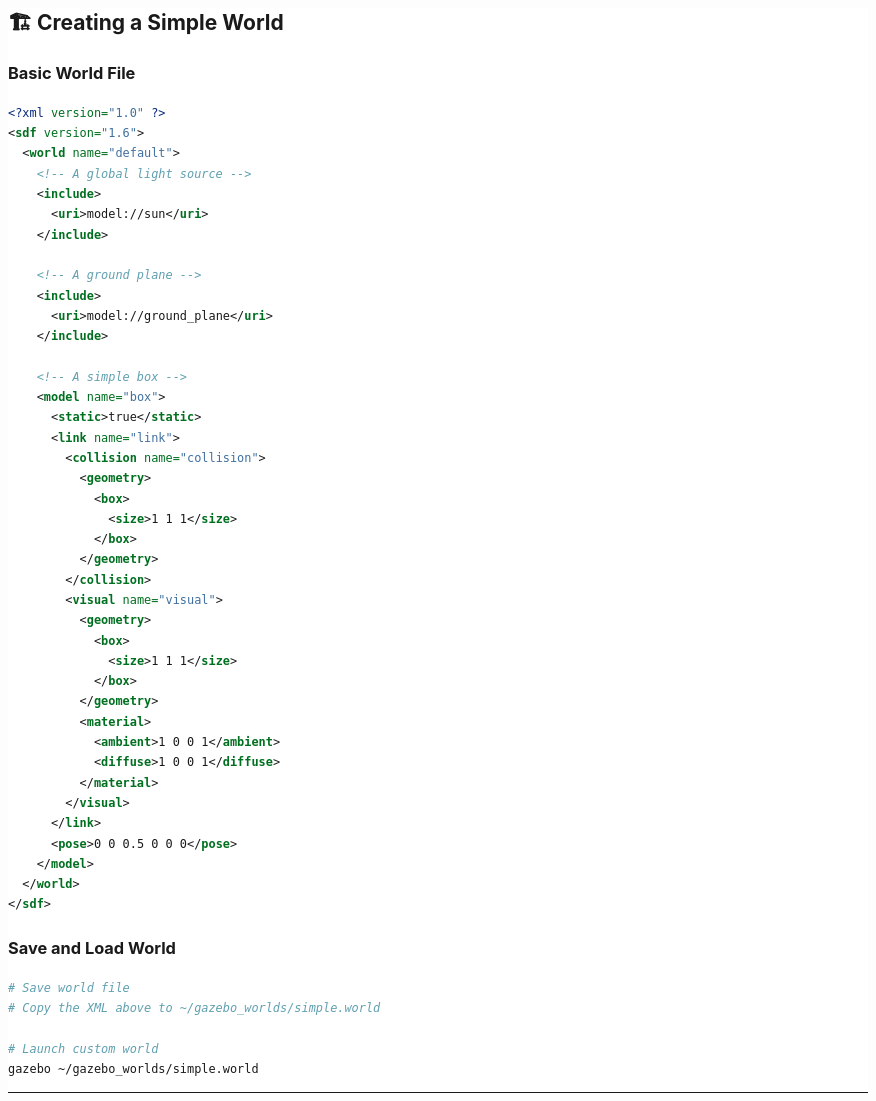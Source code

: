 
## 🏗️ **Creating a Simple World**

### **Basic World File**
```xml
<?xml version="1.0" ?>
<sdf version="1.6">
  <world name="default">
    <!-- A global light source -->
    <include>
      <uri>model://sun</uri>
    </include>
    
    <!-- A ground plane -->
    <include>
      <uri>model://ground_plane</uri>
    </include>
    
    <!-- A simple box -->
    <model name="box">
      <static>true</static>
      <link name="link">
        <collision name="collision">
          <geometry>
            <box>
              <size>1 1 1</size>
            </box>
          </geometry>
        </collision>
        <visual name="visual">
          <geometry>
            <box>
              <size>1 1 1</size>
            </box>
          </geometry>
          <material>
            <ambient>1 0 0 1</ambient>
            <diffuse>1 0 0 1</diffuse>
          </material>
        </visual>
      </link>
      <pose>0 0 0.5 0 0 0</pose>
    </model>
  </world>
</sdf>
```

### **Save and Load World**
```bash
# Save world file
# Copy the XML above to ~/gazebo_worlds/simple.world

# Launch custom world
gazebo ~/gazebo_worlds/simple.world
```

---